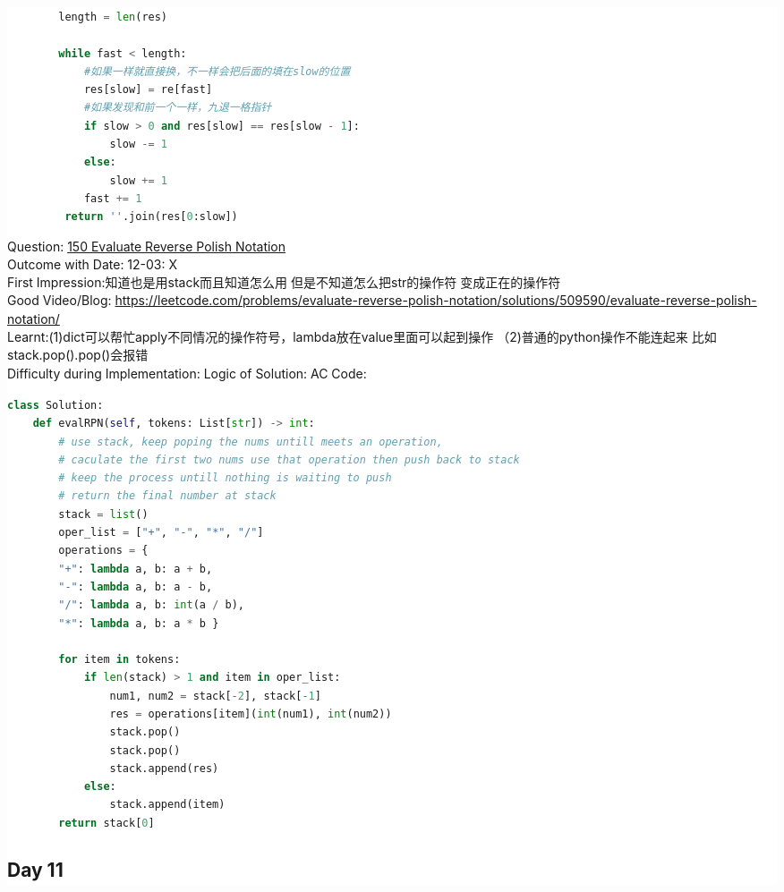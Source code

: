 ```Python
        length = len(res)
        
        while fast < length:
            #如果一样就直接换，不一样会把后面的填在slow的位置
            res[slow] = re[fast]
            #如果发现和前一个一样，九退一格指针
            if slow > 0 and res[slow] == res[slow - 1]:
                slow -= 1
            else:
                slow += 1
            fast += 1
         return ''.join(res[0:slow])
```

Question: [150 Evaluate Reverse Polish Notation](https://leetcode.com/problems/evaluate-reverse-polish-notation/)  
Outcome with Date: 12-03: X  
First Impression:知道也是用stack而且知道怎么用 但是不知道怎么把str的操作符 变成正在的操作符  
Good Video/Blog: https://leetcode.com/problems/evaluate-reverse-polish-notation/solutions/509590/evaluate-reverse-polish-notation/  
Learnt:(1)dict可以帮忙apply不同情况的操作符号，lambda放在value里面可以起到操作 （2)普通的python操作不能连起来 比如stack.pop().pop()会报错  
Difficulty during Implementation:
Logic of Solution:
AC Code:
```Python
class Solution:
    def evalRPN(self, tokens: List[str]) -> int:
        # use stack, keep poping the nums untill meets an operation, 
        # caculate the first two nums use that operation then push back to stack
        # keep the process untill nothing is waiting to push
        # return the final number at stack 
        stack = list()
        oper_list = ["+", "-", "*", "/"]
        operations = {
        "+": lambda a, b: a + b,
        "-": lambda a, b: a - b,
        "/": lambda a, b: int(a / b),
        "*": lambda a, b: a * b }

        for item in tokens:
            if len(stack) > 1 and item in oper_list:
                num1, num2 = stack[-2], stack[-1]
                res = operations[item](int(num1), int(num2))
                stack.pop()
                stack.pop()
                stack.append(res)
            else:
                stack.append(item)
        return stack[0]
```
## Day 11
